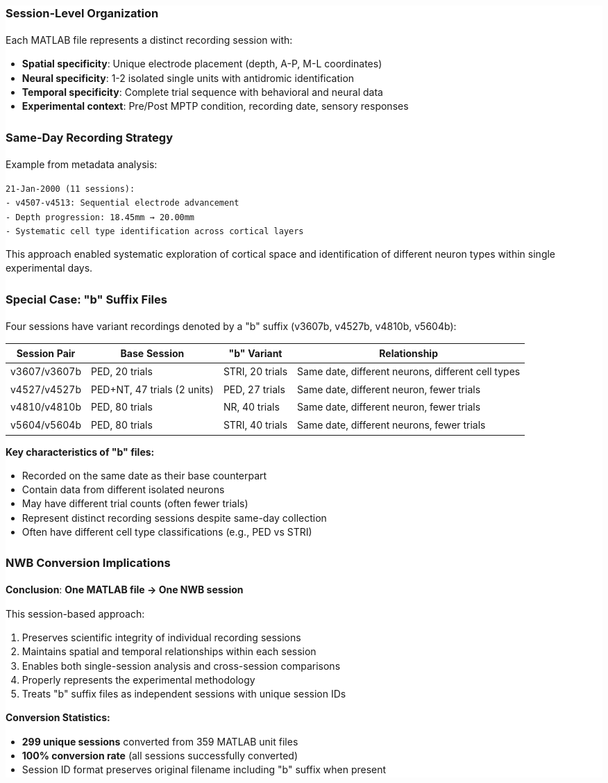 ### Session-Level Organization

Each MATLAB file represents a distinct recording session with:
- **Spatial specificity**: Unique electrode placement (depth, A-P, M-L coordinates)
- **Neural specificity**: 1-2 isolated single units with antidromic identification
- **Temporal specificity**: Complete trial sequence with behavioral and neural data
- **Experimental context**: Pre/Post MPTP condition, recording date, sensory responses

### Same-Day Recording Strategy

Example from metadata analysis:
```
21-Jan-2000 (11 sessions):
- v4507-v4513: Sequential electrode advancement
- Depth progression: 18.45mm → 20.00mm
- Systematic cell type identification across cortical layers
```

This approach enabled systematic exploration of cortical space and identification of different neuron types within single experimental days.

### Special Case: "b" Suffix Files

Four sessions have variant recordings denoted by a "b" suffix (v3607b, v4527b, v4810b, v5604b):

| Session Pair | Base Session | "b" Variant | Relationship |
|--------------|--------------|-------------|--------------|
| v3607/v3607b | PED, 20 trials | STRI, 20 trials | Same date, different neurons, different cell types |
| v4527/v4527b | PED+NT, 47 trials (2 units) | PED, 27 trials | Same date, different neuron, fewer trials |
| v4810/v4810b | PED, 80 trials | NR, 40 trials | Same date, different neuron, fewer trials |
| v5604/v5604b | PED, 80 trials | STRI, 40 trials | Same date, different neurons, fewer trials |

**Key characteristics of "b" files:**
- Recorded on the same date as their base counterpart
- Contain data from different isolated neurons
- May have different trial counts (often fewer trials)
- Represent distinct recording sessions despite same-day collection
- Often have different cell type classifications (e.g., PED vs STRI)

### NWB Conversion Implications

**Conclusion**: **One MATLAB file → One NWB session**

This session-based approach:
1. Preserves scientific integrity of individual recording sessions
2. Maintains spatial and temporal relationships within each session
3. Enables both single-session analysis and cross-session comparisons
4. Properly represents the experimental methodology
5. Treats "b" suffix files as independent sessions with unique session IDs

**Conversion Statistics:**
- **299 unique sessions** converted from 359 MATLAB unit files
- **100% conversion rate** (all sessions successfully converted)
- Session ID format preserves original filename including "b" suffix when present
